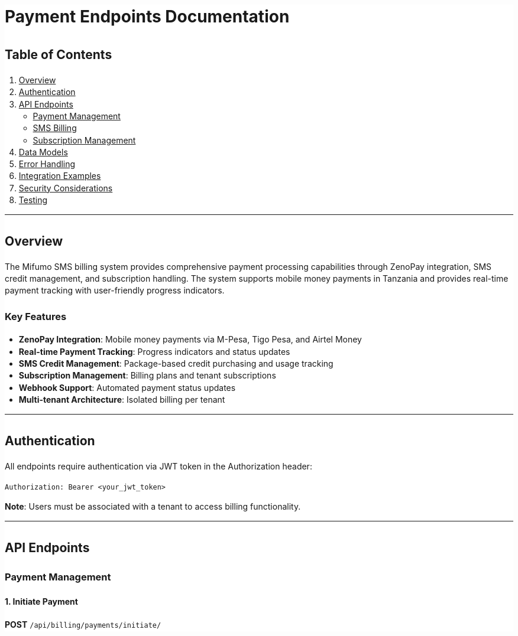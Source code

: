 # Payment Endpoints Documentation

## Table of Contents
1. [Overview](#overview)
2. [Authentication](#authentication)
3. [API Endpoints](#api-endpoints)
   - [Payment Management](#payment-management)
   - [SMS Billing](#sms-billing)
   - [Subscription Management](#subscription-management)
4. [Data Models](#data-models)
5. [Error Handling](#error-handling)
6. [Integration Examples](#integration-examples)
7. [Security Considerations](#security-considerations)
8. [Testing](#testing)

---

## Overview

The Mifumo SMS billing system provides comprehensive payment processing capabilities through ZenoPay integration, SMS credit management, and subscription handling. The system supports mobile money payments in Tanzania and provides real-time payment tracking with user-friendly progress indicators.

### Key Features
- **ZenoPay Integration**: Mobile money payments via M-Pesa, Tigo Pesa, and Airtel Money
- **Real-time Payment Tracking**: Progress indicators and status updates
- **SMS Credit Management**: Package-based credit purchasing and usage tracking
- **Subscription Management**: Billing plans and tenant subscriptions
- **Webhook Support**: Automated payment status updates
- **Multi-tenant Architecture**: Isolated billing per tenant

---

## Authentication

All endpoints require authentication via JWT token in the Authorization header:

```http
Authorization: Bearer <your_jwt_token>
```

**Note**: Users must be associated with a tenant to access billing functionality.

---

## API Endpoints

### Payment Management

#### 1. Initiate Payment
**POST** `/api/billing/payments/initiate/`
